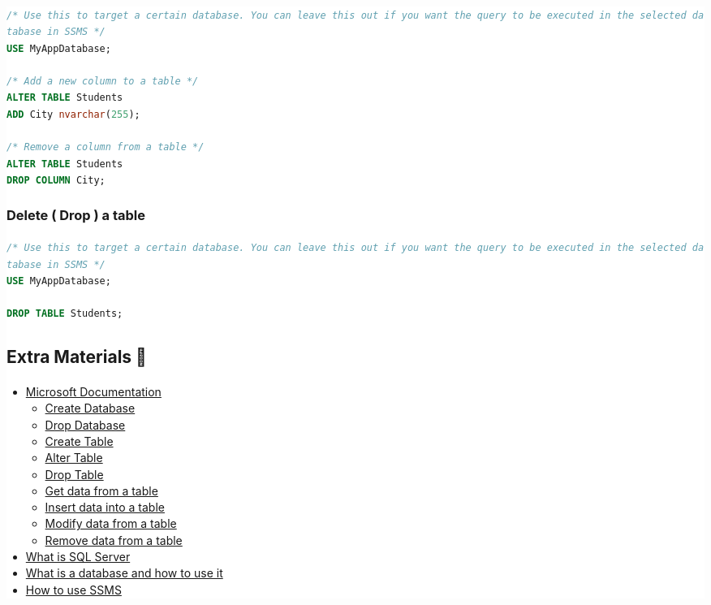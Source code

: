 ```sql
/* Use this to target a certain database. You can leave this out if you want the query to be executed in the selected database in SSMS */
USE MyAppDatabase;

/* Add a new column to a table */
ALTER TABLE Students
ADD City nvarchar(255);

/* Remove a column from a table */
ALTER TABLE Students
DROP COLUMN City;
```

### Delete ( Drop ) a table

```sql
/* Use this to target a certain database. You can leave this out if you want the query to be executed in the selected database in SSMS */
USE MyAppDatabase;

DROP TABLE Students;
```

## Extra Materials 📘

- [Microsoft Documentation](https://docs.microsoft.com/en-us/sql/t-sql/language-reference?view=sql-server-ver15)
  - [Create Database](https://docs.microsoft.com/en-us/sql/relational-databases/databases/create-a-database?view=sql-server-ver15)
  - [Drop Database](https://docs.microsoft.com/en-us/sql/t-sql/statements/drop-database-transact-sql?view=sql-server-ver15)
  - [Create Table](https://docs.microsoft.com/en-us/sql/t-sql/statements/create-table-transact-sql?view=sql-server-ver15)
  - [Alter Table](https://docs.microsoft.com/en-us/sql/t-sql/statements/alter-table-transact-sql?view=sql-server-ver15)
  - [Drop Table](https://docs.microsoft.com/en-us/sql/t-sql/statements/drop-table-transact-sql?view=sql-server-ver15)
  - [Get data from a table](https://docs.microsoft.com/en-us/sql/t-sql/queries/select-transact-sql?view=sql-server-ver15)
  - [Insert data into a table](https://docs.microsoft.com/en-us/sql/t-sql/statements/insert-transact-sql?view=sql-server-ver15)
  - [Modify data from a table](https://docs.microsoft.com/en-us/sql/t-sql/queries/update-transact-sql?view=sql-server-ver15)
  - [Remove data from a table](https://docs.microsoft.com/en-us/sql/t-sql/statements/delete-transact-sql?view=sql-server-ver15)
- [What is SQL Server](https://medium.com/swlh/sql-server-introduction-9e172e5d66ba)
- [What is a database and how to use it](https://docs.microsoft.com/en-us/sql/relational-databases/databases/databases?view=sql-server-ver15)
- [How to use SSMS](https://www.sqlshack.com/overview-of-microsoft-sql-server-management-studio-ssms/)
